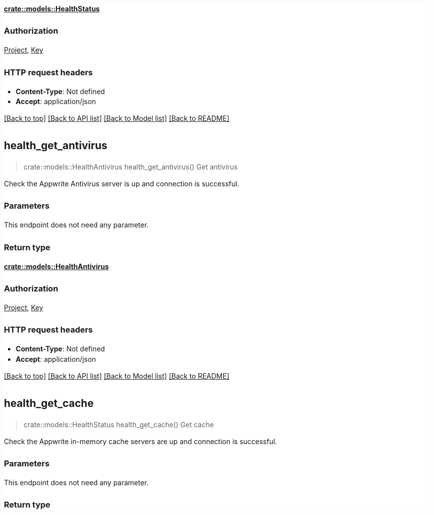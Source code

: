 [**crate::models::HealthStatus**](healthStatus.md)

### Authorization

[Project](../README.md#Project), [Key](../README.md#Key)

### HTTP request headers

- **Content-Type**: Not defined
- **Accept**: application/json

[[Back to top]](#) [[Back to API list]](../README.md#documentation-for-api-endpoints) [[Back to Model list]](../README.md#documentation-for-models) [[Back to README]](../README.md)


## health_get_antivirus

> crate::models::HealthAntivirus health_get_antivirus()
Get antivirus

Check the Appwrite Antivirus server is up and connection is successful.

### Parameters

This endpoint does not need any parameter.

### Return type

[**crate::models::HealthAntivirus**](healthAntivirus.md)

### Authorization

[Project](../README.md#Project), [Key](../README.md#Key)

### HTTP request headers

- **Content-Type**: Not defined
- **Accept**: application/json

[[Back to top]](#) [[Back to API list]](../README.md#documentation-for-api-endpoints) [[Back to Model list]](../README.md#documentation-for-models) [[Back to README]](../README.md)


## health_get_cache

> crate::models::HealthStatus health_get_cache()
Get cache

Check the Appwrite in-memory cache servers are up and connection is successful.

### Parameters

This endpoint does not need any parameter.

### Return type
